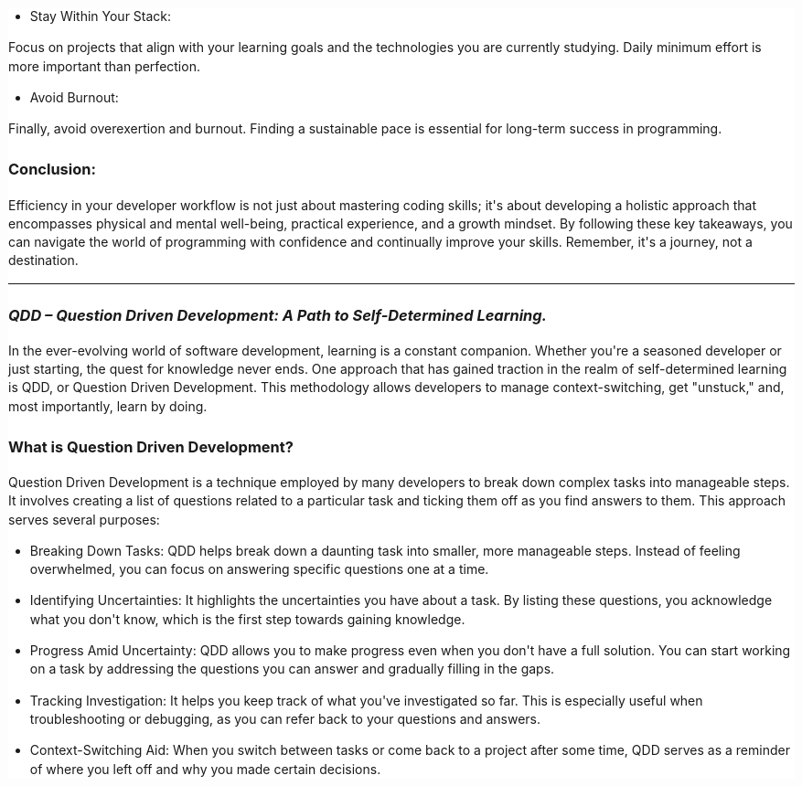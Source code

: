 * Stay Within Your Stack:
  
Focus on projects that align with your learning goals and the technologies you are currently studying. Daily minimum effort is more important than perfection.

* Avoid Burnout:
  
Finally, avoid overexertion and burnout. Finding a sustainable pace is essential for long-term success in programming.

### Conclusion:

Efficiency in your developer workflow is not just about mastering coding skills; it's about developing a holistic approach that encompasses physical and mental well-being, practical experience, and a growth mindset. By following these key takeaways, you can navigate the world of programming with confidence and continually improve your skills. Remember, it's a journey, not a destination.

--------------------------------------------------------------------------------------------------------------------------------------------------------------------------------------------------

### ***QDD – Question Driven Development: A Path to Self-Determined Learning.***

In the ever-evolving world of software development, learning is a constant companion. Whether you're a seasoned developer or just starting, the quest for knowledge never ends. One approach that has gained traction in the realm of self-determined learning is QDD, or Question Driven Development. This methodology allows developers to manage context-switching, get "unstuck," and, most importantly, learn by doing.

### What is Question Driven Development?
Question Driven Development is a technique employed by many developers to break down complex tasks into manageable steps. It involves creating a list of questions related to a particular task and ticking them off as you find answers to them. This approach serves several purposes:

* Breaking Down Tasks:
  QDD helps break down a daunting task into smaller, more manageable steps. Instead of feeling overwhelmed, you can focus on answering specific questions one at a time.


* Identifying Uncertainties:
  It highlights the uncertainties you have about a task. By listing these questions, you acknowledge what you don't know, which is the first step towards gaining knowledge.


* Progress Amid Uncertainty:
  QDD allows you to make progress even when you don't have a full solution. You can start working on a task by addressing the questions you can answer and gradually filling in the gaps.


* Tracking Investigation:
  It helps you keep track of what you've investigated so far. This is especially useful when troubleshooting or debugging, as you can refer back to your questions and answers.


* Context-Switching Aid:
  When you switch between tasks or come back to a project after some time, QDD serves as a reminder of where you left off and why you made certain decisions.
